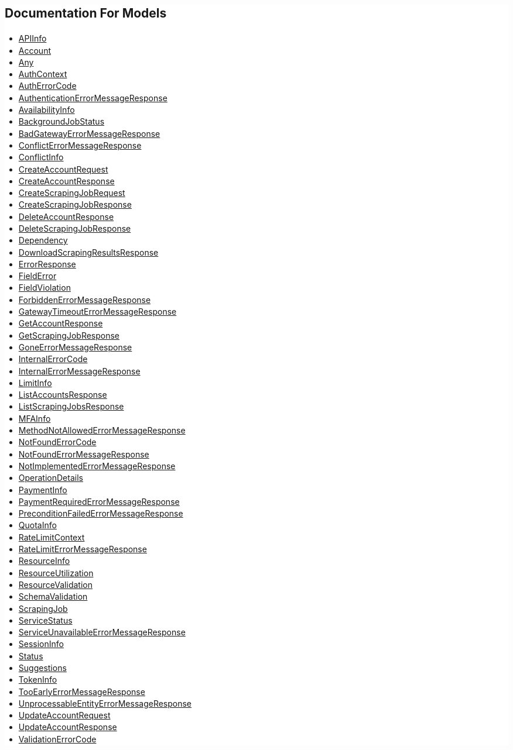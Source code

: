 
## Documentation For Models

 - [APIInfo](docs/APIInfo.md)
 - [Account](docs/Account.md)
 - [Any](docs/Any.md)
 - [AuthContext](docs/AuthContext.md)
 - [AuthErrorCode](docs/AuthErrorCode.md)
 - [AuthenticationErrorMessageResponse](docs/AuthenticationErrorMessageResponse.md)
 - [AvailabilityInfo](docs/AvailabilityInfo.md)
 - [BackgroundJobStatus](docs/BackgroundJobStatus.md)
 - [BadGatewayErrorMessageResponse](docs/BadGatewayErrorMessageResponse.md)
 - [ConflictErrorMessageResponse](docs/ConflictErrorMessageResponse.md)
 - [ConflictInfo](docs/ConflictInfo.md)
 - [CreateAccountRequest](docs/CreateAccountRequest.md)
 - [CreateAccountResponse](docs/CreateAccountResponse.md)
 - [CreateScrapingJobRequest](docs/CreateScrapingJobRequest.md)
 - [CreateScrapingJobResponse](docs/CreateScrapingJobResponse.md)
 - [DeleteAccountResponse](docs/DeleteAccountResponse.md)
 - [DeleteScrapingJobResponse](docs/DeleteScrapingJobResponse.md)
 - [Dependency](docs/Dependency.md)
 - [DownloadScrapingResultsResponse](docs/DownloadScrapingResultsResponse.md)
 - [ErrorResponse](docs/ErrorResponse.md)
 - [FieldError](docs/FieldError.md)
 - [FieldViolation](docs/FieldViolation.md)
 - [ForbiddenErrorMessageResponse](docs/ForbiddenErrorMessageResponse.md)
 - [GatewayTimeoutErrorMessageResponse](docs/GatewayTimeoutErrorMessageResponse.md)
 - [GetAccountResponse](docs/GetAccountResponse.md)
 - [GetScrapingJobResponse](docs/GetScrapingJobResponse.md)
 - [GoneErrorMessageResponse](docs/GoneErrorMessageResponse.md)
 - [InternalErrorCode](docs/InternalErrorCode.md)
 - [InternalErrorMessageResponse](docs/InternalErrorMessageResponse.md)
 - [LimitInfo](docs/LimitInfo.md)
 - [ListAccountsResponse](docs/ListAccountsResponse.md)
 - [ListScrapingJobsResponse](docs/ListScrapingJobsResponse.md)
 - [MFAInfo](docs/MFAInfo.md)
 - [MethodNotAllowedErrorMessageResponse](docs/MethodNotAllowedErrorMessageResponse.md)
 - [NotFoundErrorCode](docs/NotFoundErrorCode.md)
 - [NotFoundErrorMessageResponse](docs/NotFoundErrorMessageResponse.md)
 - [NotImplementedErrorMessageResponse](docs/NotImplementedErrorMessageResponse.md)
 - [OperationDetails](docs/OperationDetails.md)
 - [PaymentInfo](docs/PaymentInfo.md)
 - [PaymentRequiredErrorMessageResponse](docs/PaymentRequiredErrorMessageResponse.md)
 - [PreconditionFailedErrorMessageResponse](docs/PreconditionFailedErrorMessageResponse.md)
 - [QuotaInfo](docs/QuotaInfo.md)
 - [RateLimitContext](docs/RateLimitContext.md)
 - [RateLimitErrorMessageResponse](docs/RateLimitErrorMessageResponse.md)
 - [ResourceInfo](docs/ResourceInfo.md)
 - [ResourceUtilization](docs/ResourceUtilization.md)
 - [ResourceValidation](docs/ResourceValidation.md)
 - [SchemaValidation](docs/SchemaValidation.md)
 - [ScrapingJob](docs/ScrapingJob.md)
 - [ServiceStatus](docs/ServiceStatus.md)
 - [ServiceUnavailableErrorMessageResponse](docs/ServiceUnavailableErrorMessageResponse.md)
 - [SessionInfo](docs/SessionInfo.md)
 - [Status](docs/Status.md)
 - [Suggestions](docs/Suggestions.md)
 - [TokenInfo](docs/TokenInfo.md)
 - [TooEarlyErrorMessageResponse](docs/TooEarlyErrorMessageResponse.md)
 - [UnprocessableEntityErrorMessageResponse](docs/UnprocessableEntityErrorMessageResponse.md)
 - [UpdateAccountRequest](docs/UpdateAccountRequest.md)
 - [UpdateAccountResponse](docs/UpdateAccountResponse.md)
 - [ValidationErrorCode](docs/ValidationErrorCode.md)